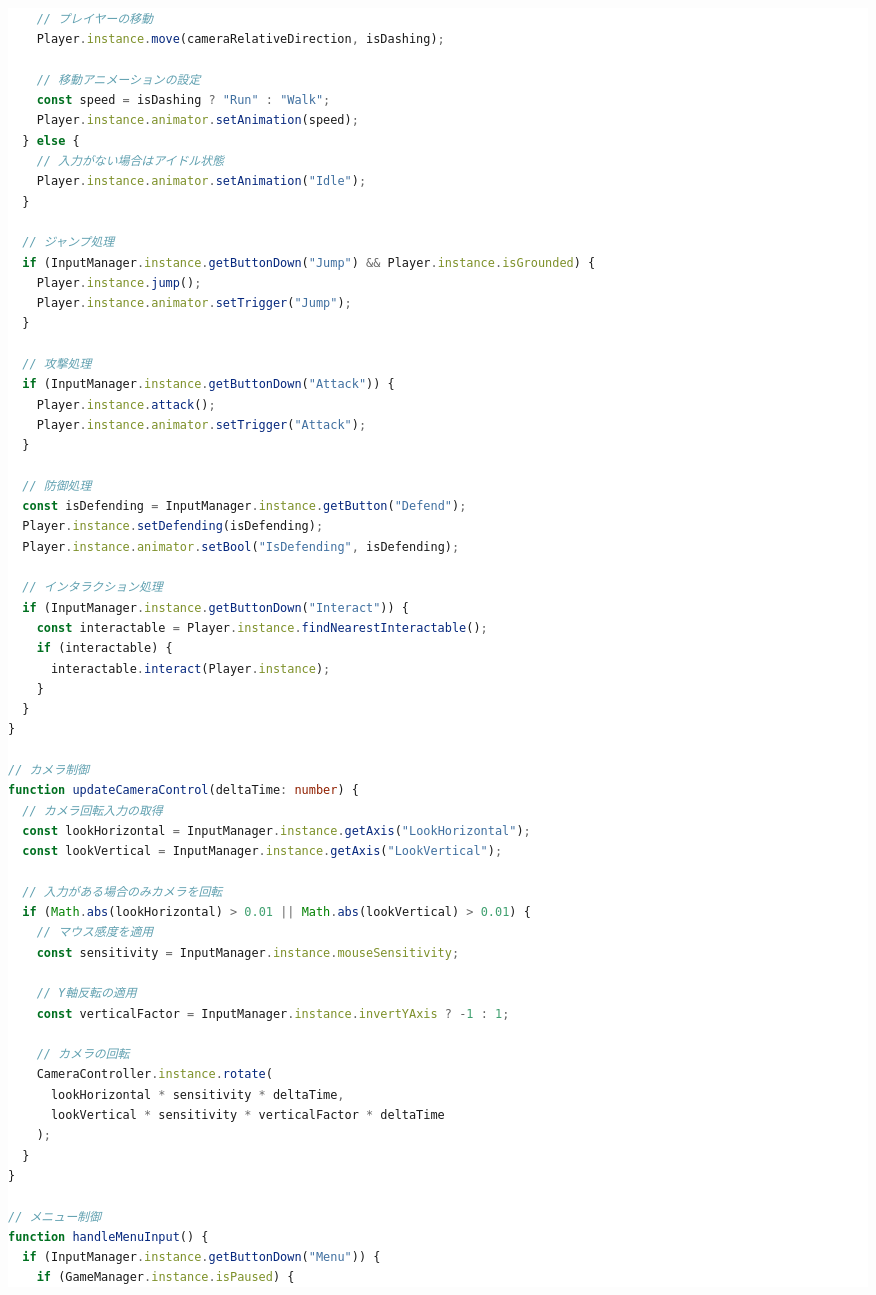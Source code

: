 ```typescript
    // プレイヤーの移動
    Player.instance.move(cameraRelativeDirection, isDashing);
    
    // 移動アニメーションの設定
    const speed = isDashing ? "Run" : "Walk";
    Player.instance.animator.setAnimation(speed);
  } else {
    // 入力がない場合はアイドル状態
    Player.instance.animator.setAnimation("Idle");
  }
  
  // ジャンプ処理
  if (InputManager.instance.getButtonDown("Jump") && Player.instance.isGrounded) {
    Player.instance.jump();
    Player.instance.animator.setTrigger("Jump");
  }
  
  // 攻撃処理
  if (InputManager.instance.getButtonDown("Attack")) {
    Player.instance.attack();
    Player.instance.animator.setTrigger("Attack");
  }
  
  // 防御処理
  const isDefending = InputManager.instance.getButton("Defend");
  Player.instance.setDefending(isDefending);
  Player.instance.animator.setBool("IsDefending", isDefending);
  
  // インタラクション処理
  if (InputManager.instance.getButtonDown("Interact")) {
    const interactable = Player.instance.findNearestInteractable();
    if (interactable) {
      interactable.interact(Player.instance);
    }
  }
}

// カメラ制御
function updateCameraControl(deltaTime: number) {
  // カメラ回転入力の取得
  const lookHorizontal = InputManager.instance.getAxis("LookHorizontal");
  const lookVertical = InputManager.instance.getAxis("LookVertical");
  
  // 入力がある場合のみカメラを回転
  if (Math.abs(lookHorizontal) > 0.01 || Math.abs(lookVertical) > 0.01) {
    // マウス感度を適用
    const sensitivity = InputManager.instance.mouseSensitivity;
    
    // Y軸反転の適用
    const verticalFactor = InputManager.instance.invertYAxis ? -1 : 1;
    
    // カメラの回転
    CameraController.instance.rotate(
      lookHorizontal * sensitivity * deltaTime,
      lookVertical * sensitivity * verticalFactor * deltaTime
    );
  }
}

// メニュー制御
function handleMenuInput() {
  if (InputManager.instance.getButtonDown("Menu")) {
    if (GameManager.instance.isPaused) {
```